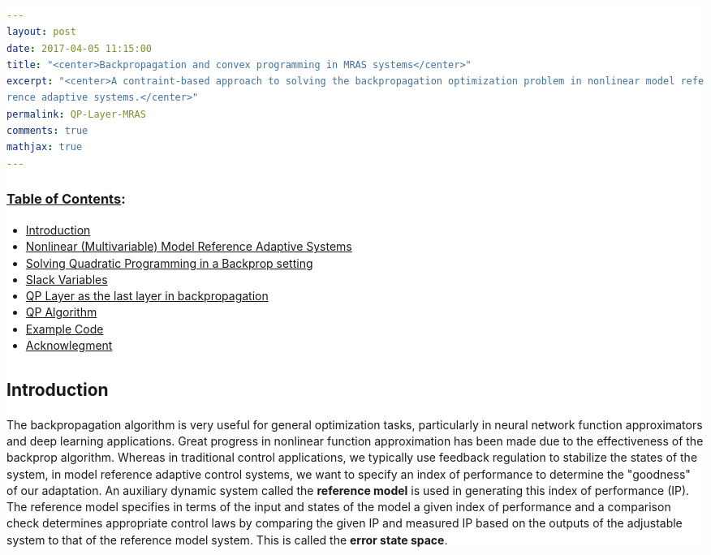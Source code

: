```yaml
---
layout: post
date: 2017-04-05 11:15:00
title: "<center>Backpropagation and convex programming in MRAS systems</center>"
excerpt: "<center>A contraint-based approach to solving the backpropagation optimization problem in nonlinear model reference adaptive systems.</center>"
permalink: QP-Layer-MRAS
comments: true
mathjax: true
---
```


<script type="text/x-mathjax-config">
MathJax.Hub.Config({
  TeX: { equationNumbers: { autoNumber: "AMS" } }
});
</script>


<script type="text/javascript" async
  src="https://cdn.mathjax.org/mathjax/latest/MathJax.js?config=TeX-MML-AM_CHTML">
</script>

<script type="text/x-mathjax-config">
MathJax.Hub.Config({
  tex2jax: {inlineMath: [['$','$'], ['\\(','\\)']]}
});
</script>

### [Table of Contents](#table-of-contents):
   
  - [Introduction](#introduction)
  - [Nonlinear (Multivariable) Model Reference Adaptive Systems](#nonlinear)
  - [Solving Quadratic Programming in a Backprop setting](#problem-formulation)  
  - [Slack Variables](#slack-variables)
  - [QP Layer as the last layer in backpropagation](#limitation-backprop)
  - [QP Algorithm](#initialization) 
  - [Example Code](#example-codes)
  - [Acknowlegment](#acknowledgements) 


<a name='introduction'></a>
## Introduction

The backpropagation algorithm is very useful for general optimization tasks, particularly in neural network function approximators and deep learning applications. Great progress in nonlinear function approximation has been made due to the effectiveness of the backprop algorithm. Whereas in traditional control applications, we typically use feedback regulation to stabilize the states of the system, in model reference adaptive control systems, we want to specify an index of performance to determine the "goodness" of our adaptation. An auxiliary dynamic system called the __reference model__ is used in generating this index of performance (IP). The reference model specifies in terms of the input and states of the model a given index of performance and a comparison check determines appropriate  control laws  by comparing the given IP and measured IP based on the outputs of the adjustable system to that of the reference model system. This is called the **error state space**.
